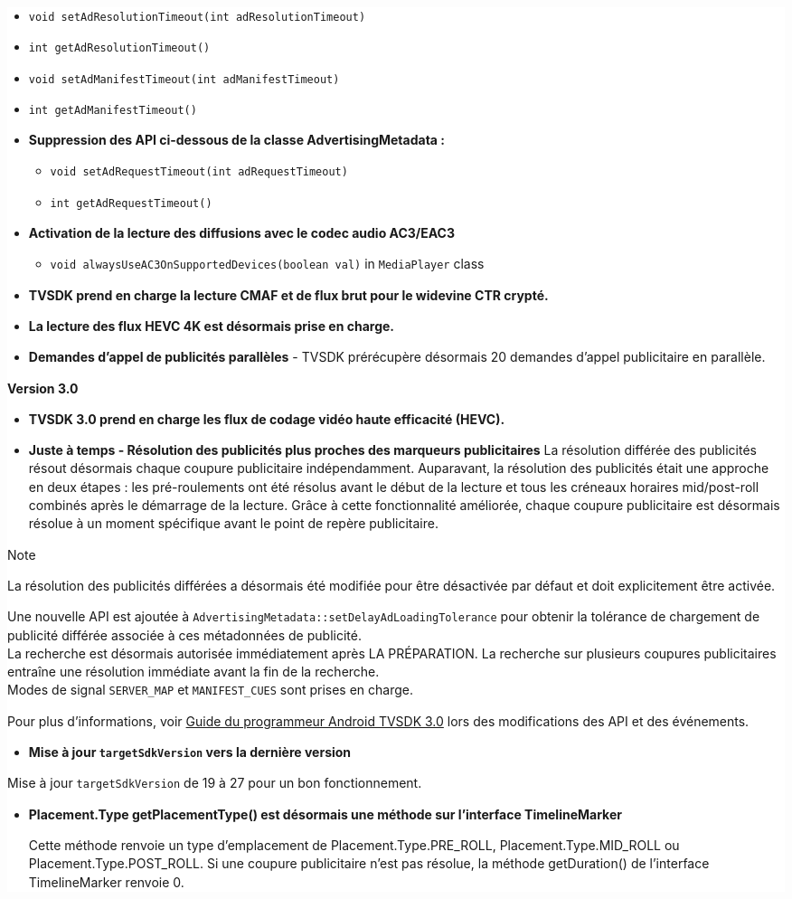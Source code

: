    * `void setAdResolutionTimeout(int adResolutionTimeout)`

   * `int getAdResolutionTimeout()`

   * `void setAdManifestTimeout(int adManifestTimeout)`

   * `int getAdManifestTimeout()`

* **Suppression des API ci-dessous de la classe AdvertisingMetadata :**

   * `void setAdRequestTimeout(int adRequestTimeout)`

   * `int getAdRequestTimeout()`

* **Activation de la lecture des diffusions avec le codec audio AC3/EAC3**

   * `void alwaysUseAC3OnSupportedDevices(boolean val)` in `MediaPlayer` class

* **TVSDK prend en charge la lecture CMAF et de flux brut pour le widevine CTR crypté.**

* **La lecture des flux HEVC 4K est désormais prise en charge.**

* **Demandes d’appel de publicités parallèles** - TVSDK prérécupère désormais 20 demandes d’appel publicitaire en parallèle.

**Version 3.0**

* **TVSDK 3.0 prend en charge les flux de codage vidéo haute efficacité (HEVC).**

* **Juste à temps - Résolution des publicités plus proches des marqueurs publicitaires**
La résolution différée des publicités résout désormais chaque coupure publicitaire indépendamment. Auparavant, la résolution des publicités était une approche en deux étapes : les pré-roulements ont été résolus avant le début de la lecture et tous les créneaux horaires mid/post-roll combinés après le démarrage de la lecture. Grâce à cette fonctionnalité améliorée, chaque coupure publicitaire est désormais résolue à un moment spécifique avant le point de repère publicitaire.

>[!NOTE]
>
>La résolution des publicités différées a désormais été modifiée pour être désactivée par défaut et doit explicitement être activée.

Une nouvelle API est ajoutée à `AdvertisingMetadata::setDelayAdLoadingTolerance` pour obtenir la tolérance de chargement de publicité différée associée à ces métadonnées de publicité.\
La recherche est désormais autorisée immédiatement après LA PRÉPARATION. La recherche sur plusieurs coupures publicitaires entraîne une résolution immédiate avant la fin de la recherche.\
Modes de signal `SERVER_MAP` et `MANIFEST_CUES` sont prises en charge.

Pour plus d’informations, voir [Guide du programmeur Android TVSDK 3.0](../programming/tvsdk-3x-android-prog/android-3x-advertising/ad-insertion/c-lazy-ad-resolving/c-lazy-ad-resolving.md) lors des modifications des API et des événements.

* **Mise à jour `targetSdkVersion` vers la dernière version**

Mise à jour `targetSdkVersion` de 19 à 27 pour un bon fonctionnement.

* **Placement.Type getPlacementType() est désormais une méthode sur l’interface TimelineMarker**

   Cette méthode renvoie un type d’emplacement de Placement.Type.PRE_ROLL, Placement.Type.MID_ROLL ou Placement.Type.POST_ROLL. Si une coupure publicitaire n’est pas résolue, la méthode getDuration() de l’interface TimelineMarker renvoie 0.
